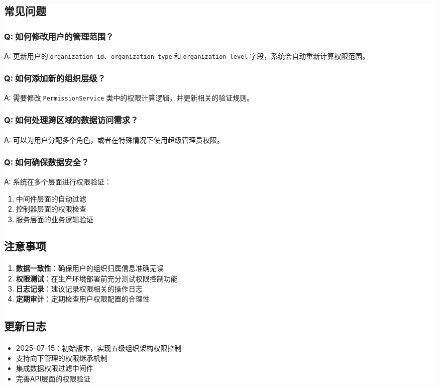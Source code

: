 ## 常见问题

### Q: 如何修改用户的管理范围？

A: 更新用户的 `organization_id`、`organization_type` 和 `organization_level` 字段，系统会自动重新计算权限范围。

### Q: 如何添加新的组织层级？

A: 需要修改 `PermissionService` 类中的权限计算逻辑，并更新相关的验证规则。

### Q: 如何处理跨区域的数据访问需求？

A: 可以为用户分配多个角色，或者在特殊情况下使用超级管理员权限。

### Q: 如何确保数据安全？

A: 系统在多个层面进行权限验证：
1. 中间件层面的自动过滤
2. 控制器层面的权限检查
3. 服务层面的业务逻辑验证

## 注意事项

1. **数据一致性**：确保用户的组织归属信息准确无误
2. **权限测试**：在生产环境部署前充分测试权限控制功能
3. **日志记录**：建议记录权限相关的操作日志
4. **定期审计**：定期检查用户权限配置的合理性

## 更新日志

- 2025-07-15：初始版本，实现五级组织架构权限控制
- 支持向下管理的权限继承机制
- 集成数据权限过滤中间件
- 完善API层面的权限验证
